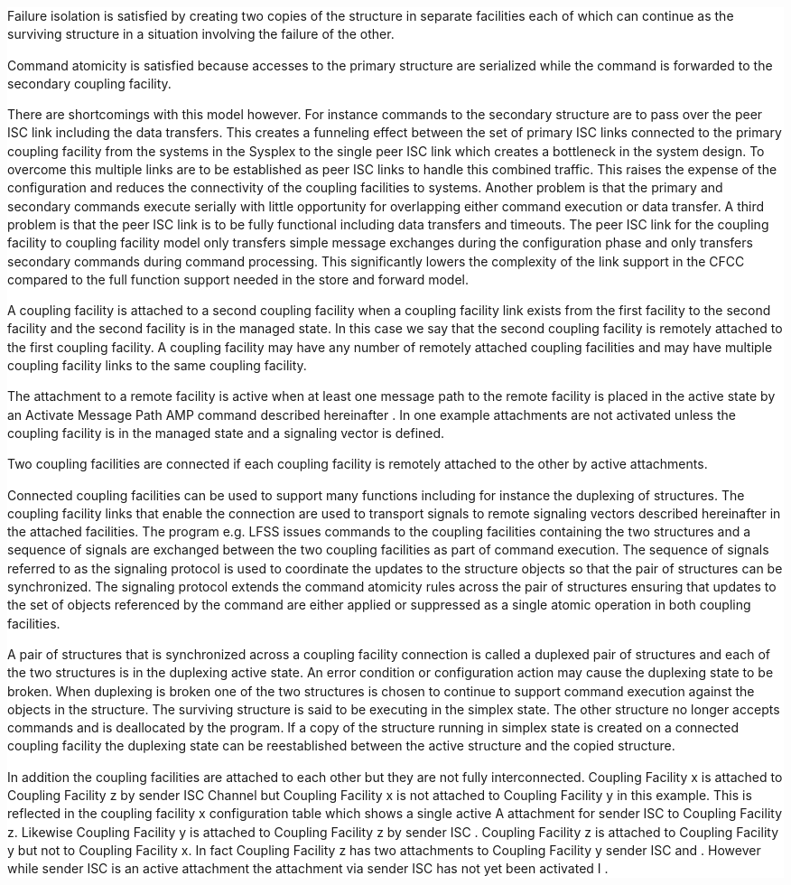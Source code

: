 Failure isolation is satisfied by creating two copies of the structure in separate facilities each of which can continue as the surviving structure in a situation involving the failure of the other.

Command atomicity is satisfied because accesses to the primary structure are serialized while the command is forwarded to the secondary coupling facility.

There are shortcomings with this model however. For instance commands to the secondary structure are to pass over the peer ISC link including the data transfers. This creates a funneling effect between the set of primary ISC links connected to the primary coupling facility from the systems in the Sysplex to the single peer ISC link which creates a bottleneck in the system design. To overcome this multiple links are to be established as peer ISC links to handle this combined traffic. This raises the expense of the configuration and reduces the connectivity of the coupling facilities to systems. Another problem is that the primary and secondary commands execute serially with little opportunity for overlapping either command execution or data transfer. A third problem is that the peer ISC link is to be fully functional including data transfers and timeouts. The peer ISC link for the coupling facility to coupling facility model only transfers simple message exchanges during the configuration phase and only transfers secondary commands during command processing. This significantly lowers the complexity of the link support in the CFCC compared to the full function support needed in the store and forward model.

A coupling facility is attached to a second coupling facility when a coupling facility link exists from the first facility to the second facility and the second facility is in the managed state. In this case we say that the second coupling facility is remotely attached to the first coupling facility. A coupling facility may have any number of remotely attached coupling facilities and may have multiple coupling facility links to the same coupling facility.

The attachment to a remote facility is active when at least one message path to the remote facility is placed in the active state by an Activate Message Path AMP command described hereinafter . In one example attachments are not activated unless the coupling facility is in the managed state and a signaling vector is defined.

Two coupling facilities are connected if each coupling facility is remotely attached to the other by active attachments.

Connected coupling facilities can be used to support many functions including for instance the duplexing of structures. The coupling facility links that enable the connection are used to transport signals to remote signaling vectors described hereinafter in the attached facilities. The program e.g. LFSS issues commands to the coupling facilities containing the two structures and a sequence of signals are exchanged between the two coupling facilities as part of command execution. The sequence of signals referred to as the signaling protocol is used to coordinate the updates to the structure objects so that the pair of structures can be synchronized. The signaling protocol extends the command atomicity rules across the pair of structures ensuring that updates to the set of objects referenced by the command are either applied or suppressed as a single atomic operation in both coupling facilities.

A pair of structures that is synchronized across a coupling facility connection is called a duplexed pair of structures and each of the two structures is in the duplexing active state. An error condition or configuration action may cause the duplexing state to be broken. When duplexing is broken one of the two structures is chosen to continue to support command execution against the objects in the structure. The surviving structure is said to be executing in the simplex state. The other structure no longer accepts commands and is deallocated by the program. If a copy of the structure running in simplex state is created on a connected coupling facility the duplexing state can be reestablished between the active structure and the copied structure.

In addition the coupling facilities are attached to each other but they are not fully interconnected. Coupling Facility x is attached to Coupling Facility z by sender ISC Channel but Coupling Facility x is not attached to Coupling Facility y in this example. This is reflected in the coupling facility x configuration table which shows a single active A attachment for sender ISC to Coupling Facility z. Likewise Coupling Facility y is attached to Coupling Facility z by sender ISC . Coupling Facility z is attached to Coupling Facility y but not to Coupling Facility x. In fact Coupling Facility z has two attachments to Coupling Facility y sender ISC and . However while sender ISC is an active attachment the attachment via sender ISC has not yet been activated I .
